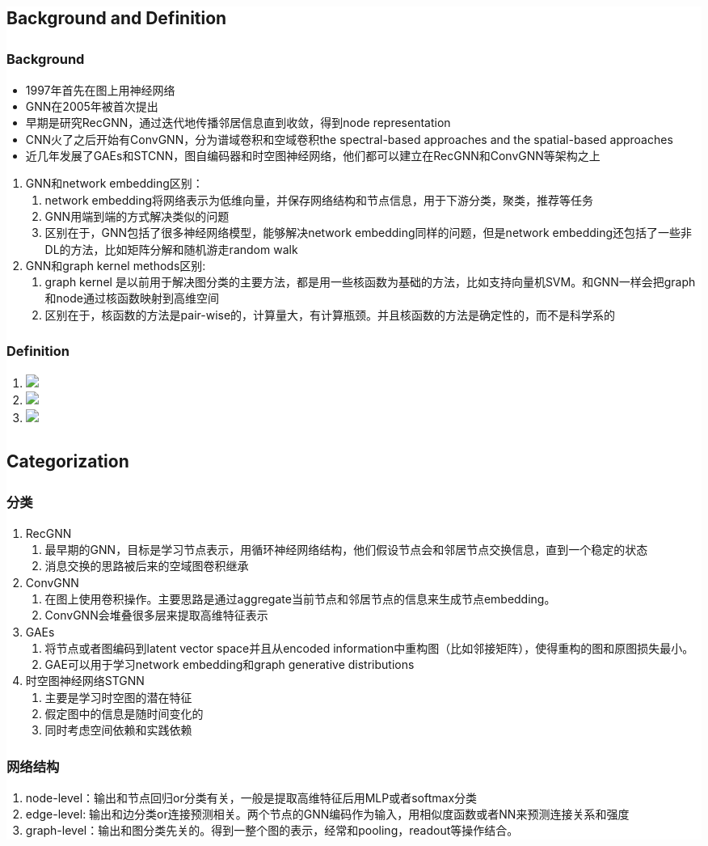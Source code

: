## Background and Definition

### Background

- 1997年首先在图上用神经网络
- GNN在2005年被首次提出
- 早期是研究RecGNN，通过迭代地传播邻居信息直到收敛，得到node representation
- CNN火了之后开始有ConvGNN，分为谱域卷积和空域卷积the spectral-based approaches and the spatial-based approaches
- 近几年发展了GAEs和STCNN，图自编码器和时空图神经网络，他们都可以建立在RecGNN和ConvGNN等架构之上

1. GNN和network embedding区别：
   1. network embedding将网络表示为低维向量，并保存网络结构和节点信息，用于下游分类，聚类，推荐等任务
   2. GNN用端到端的方式解决类似的问题
   3. 区别在于，GNN包括了很多神经网络模型，能够解决network embedding同样的问题，但是network embedding还包括了一些非DL的方法，比如矩阵分解和随机游走random walk
2. GNN和graph kernel methods区别:
   1. graph kernel 是以前用于解决图分类的主要方法，都是用一些核函数为基础的方法，比如支持向量机SVM。和GNN一样会把graph和node通过核函数映射到高维空间
   2. 区别在于，核函数的方法是pair-wise的，计算量大，有计算瓶颈。并且核函数的方法是确定性的，而不是科学系的

### Definition

1. <img src="https://cdn.jsdelivr.net/gh/HanielF/ImageRepo@main/others/ZZh1nn.png" width="500">
2. <img src="https://cdn.jsdelivr.net/gh/HanielF/ImageRepo@main/others/FYBPOW.png" width="500">
3. <img src="https://cdn.jsdelivr.net/gh/HanielF/ImageRepo@main/others/Bmr5Di.png" width="500">

## Categorization

### 分类

1. RecGNN
   1. 最早期的GNN，目标是学习节点表示，用循环神经网络结构，他们假设节点会和邻居节点交换信息，直到一个稳定的状态
   2. 消息交换的思路被后来的空域图卷积继承
2. ConvGNN
   1. 在图上使用卷积操作。主要思路是通过aggregate当前节点和邻居节点的信息来生成节点embedding。
   2. ConvGNN会堆叠很多层来提取高维特征表示
3. GAEs
   1. 将节点或者图编码到latent vector space并且从encoded information中重构图（比如邻接矩阵），使得重构的图和原图损失最小。
   2. GAE可以用于学习network embedding和graph generative distributions
4. 时空图神经网络STGNN
   1. 主要是学习时空图的潜在特征
   2. 假定图中的信息是随时间变化的
   3. 同时考虑空间依赖和实践依赖

### 网络结构

1. node-level：输出和节点回归or分类有关，一般是提取高维特征后用MLP或者softmax分类
2. edge-level: 输出和边分类or连接预测相关。两个节点的GNN编码作为输入，用相似度函数或者NN来预测连接关系和强度
3. graph-level：输出和图分类先关的。得到一整个图的表示，经常和pooling，readout等操作结合。
